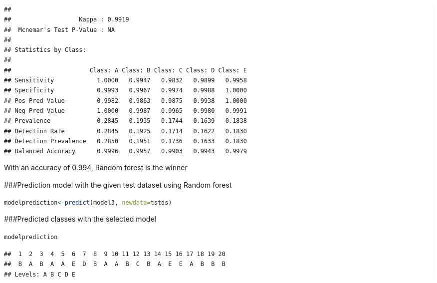 ```
##                                           
##                   Kappa : 0.9919          
##  Mcnemar's Test P-Value : NA              
## 
## Statistics by Class:
## 
##                      Class: A Class: B Class: C Class: D Class: E
## Sensitivity            1.0000   0.9947   0.9832   0.9899   0.9958
## Specificity            0.9993   0.9967   0.9974   0.9988   1.0000
## Pos Pred Value         0.9982   0.9863   0.9875   0.9938   1.0000
## Neg Pred Value         1.0000   0.9987   0.9965   0.9980   0.9991
## Prevalence             0.2845   0.1935   0.1744   0.1639   0.1838
## Detection Rate         0.2845   0.1925   0.1714   0.1622   0.1830
## Detection Prevalence   0.2850   0.1951   0.1736   0.1633   0.1830
## Balanced Accuracy      0.9996   0.9957   0.9903   0.9943   0.9979
```

With an accuracy of 0.994, Random forest is the winner

###Prediction model with the given test dataset using Random forest

```r
modelprediction<-predict(model3, newdata=tstds)
```

###Predicted classes with the selected model

```r
modelprediction
```

```
##  1  2  3  4  5  6  7  8  9 10 11 12 13 14 15 16 17 18 19 20 
##  B  A  B  A  A  E  D  B  A  A  B  C  B  A  E  E  A  B  B  B 
## Levels: A B C D E
```




